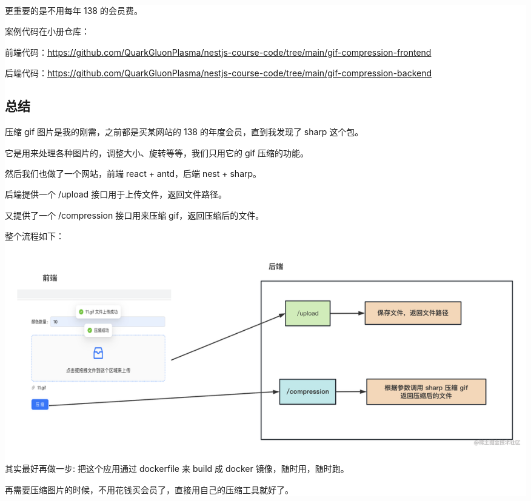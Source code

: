更重要的是不用每年 138 的会员费。

案例代码在小册仓库：

前端代码：https://github.com/QuarkGluonPlasma/nestjs-course-code/tree/main/gif-compression-frontend

后端代码：https://github.com/QuarkGluonPlasma/nestjs-course-code/tree/main/gif-compression-backend

## 总结

压缩 gif 图片是我的刚需，之前都是买某网站的 138 的年度会员，直到我发现了 sharp 这个包。

它是用来处理各种图片的，调整大小、旋转等等，我们只用它的 gif 压缩的功能。

然后我们也做了一个网站，前端 react + antd，后端 nest + sharp。

后端提供一个 /upload 接口用于上传文件，返回文件路径。

又提供了一个 /compression 接口用来压缩 gif，返回压缩后的文件。

整个流程如下：

![](./image/第80章—基于sharp实现gif压缩工具-43.png)

其实最好再做一步: 把这个应用通过 dockerfile 来 build 成 docker 镜像，随时用，随时跑。

再需要压缩图片的时候，不用花钱买会员了，直接用自己的压缩工具就好了。
